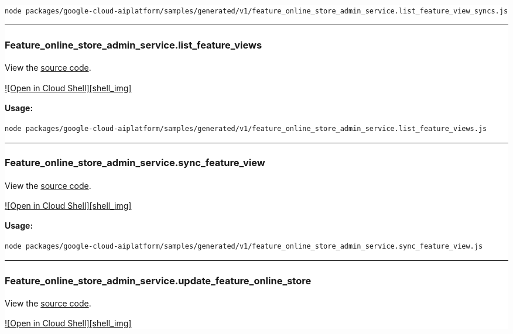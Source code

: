 
`node packages/google-cloud-aiplatform/samples/generated/v1/feature_online_store_admin_service.list_feature_view_syncs.js`


-----




### Feature_online_store_admin_service.list_feature_views

View the [source code](https://github.com/googleapis/google-cloud-node/blob/main/packages/google-cloud-aiplatform/samples/generated/v1/feature_online_store_admin_service.list_feature_views.js).

[![Open in Cloud Shell][shell_img]](https://console.cloud.google.com/cloudshell/open?git_repo=https://github.com/googleapis/google-cloud-node&page=editor&open_in_editor=packages/google-cloud-aiplatform/samples/generated/v1/feature_online_store_admin_service.list_feature_views.js,samples/README.md)

__Usage:__


`node packages/google-cloud-aiplatform/samples/generated/v1/feature_online_store_admin_service.list_feature_views.js`


-----




### Feature_online_store_admin_service.sync_feature_view

View the [source code](https://github.com/googleapis/google-cloud-node/blob/main/packages/google-cloud-aiplatform/samples/generated/v1/feature_online_store_admin_service.sync_feature_view.js).

[![Open in Cloud Shell][shell_img]](https://console.cloud.google.com/cloudshell/open?git_repo=https://github.com/googleapis/google-cloud-node&page=editor&open_in_editor=packages/google-cloud-aiplatform/samples/generated/v1/feature_online_store_admin_service.sync_feature_view.js,samples/README.md)

__Usage:__


`node packages/google-cloud-aiplatform/samples/generated/v1/feature_online_store_admin_service.sync_feature_view.js`


-----




### Feature_online_store_admin_service.update_feature_online_store

View the [source code](https://github.com/googleapis/google-cloud-node/blob/main/packages/google-cloud-aiplatform/samples/generated/v1/feature_online_store_admin_service.update_feature_online_store.js).

[![Open in Cloud Shell][shell_img]](https://console.cloud.google.com/cloudshell/open?git_repo=https://github.com/googleapis/google-cloud-node&page=editor&open_in_editor=packages/google-cloud-aiplatform/samples/generated/v1/feature_online_store_admin_service.update_feature_online_store.js,samples/README.md)


[//]: # "This README.md file is auto-generated, all changes to this file will be lost."
[//]: # "To regenerate it, use `python -m synthtool`."